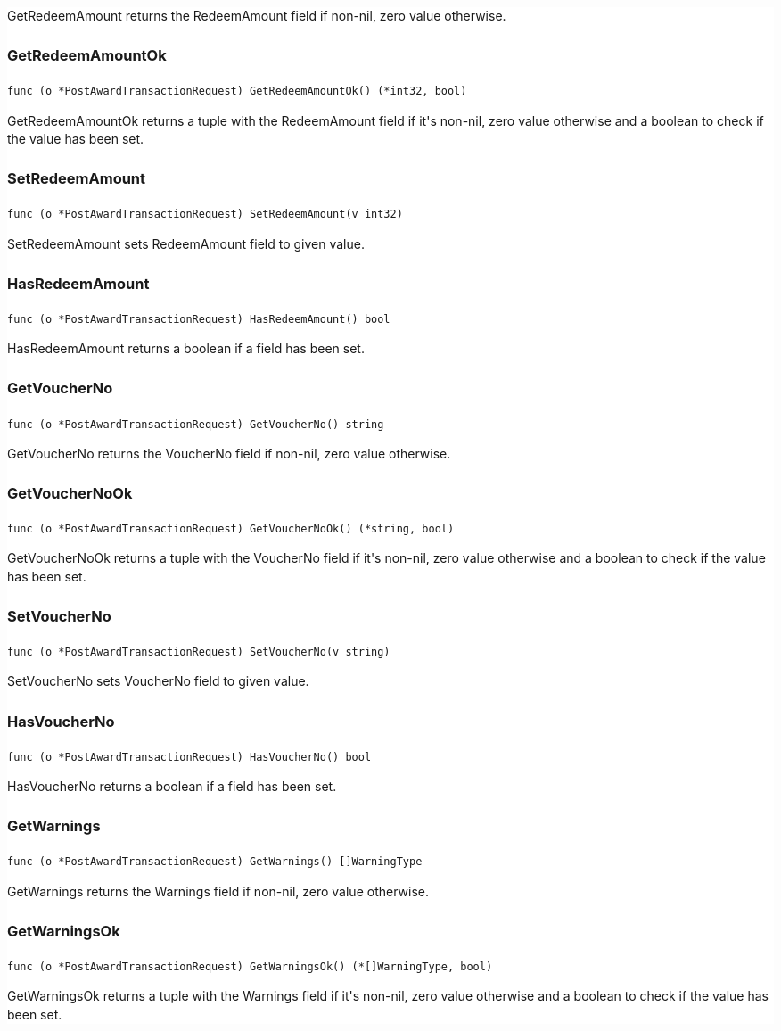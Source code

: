 GetRedeemAmount returns the RedeemAmount field if non-nil, zero value otherwise.

### GetRedeemAmountOk

`func (o *PostAwardTransactionRequest) GetRedeemAmountOk() (*int32, bool)`

GetRedeemAmountOk returns a tuple with the RedeemAmount field if it's non-nil, zero value otherwise
and a boolean to check if the value has been set.

### SetRedeemAmount

`func (o *PostAwardTransactionRequest) SetRedeemAmount(v int32)`

SetRedeemAmount sets RedeemAmount field to given value.

### HasRedeemAmount

`func (o *PostAwardTransactionRequest) HasRedeemAmount() bool`

HasRedeemAmount returns a boolean if a field has been set.

### GetVoucherNo

`func (o *PostAwardTransactionRequest) GetVoucherNo() string`

GetVoucherNo returns the VoucherNo field if non-nil, zero value otherwise.

### GetVoucherNoOk

`func (o *PostAwardTransactionRequest) GetVoucherNoOk() (*string, bool)`

GetVoucherNoOk returns a tuple with the VoucherNo field if it's non-nil, zero value otherwise
and a boolean to check if the value has been set.

### SetVoucherNo

`func (o *PostAwardTransactionRequest) SetVoucherNo(v string)`

SetVoucherNo sets VoucherNo field to given value.

### HasVoucherNo

`func (o *PostAwardTransactionRequest) HasVoucherNo() bool`

HasVoucherNo returns a boolean if a field has been set.

### GetWarnings

`func (o *PostAwardTransactionRequest) GetWarnings() []WarningType`

GetWarnings returns the Warnings field if non-nil, zero value otherwise.

### GetWarningsOk

`func (o *PostAwardTransactionRequest) GetWarningsOk() (*[]WarningType, bool)`

GetWarningsOk returns a tuple with the Warnings field if it's non-nil, zero value otherwise
and a boolean to check if the value has been set.
